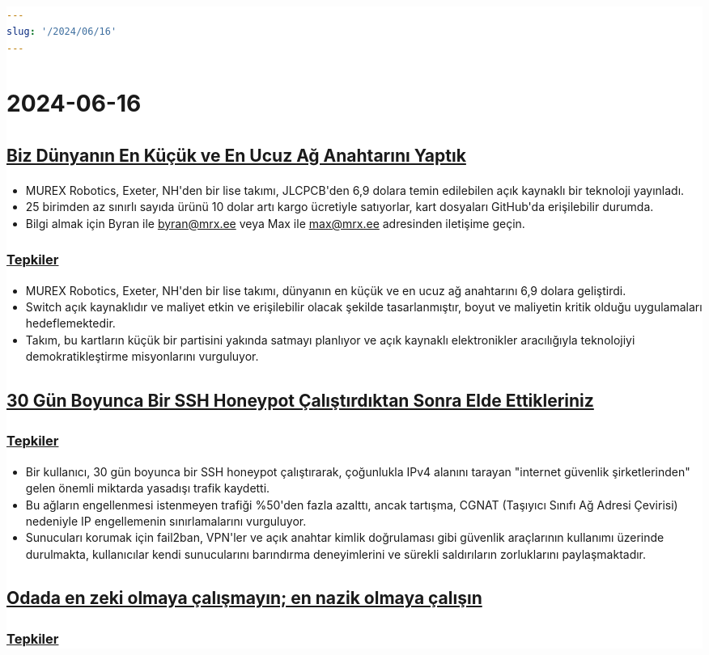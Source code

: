 ```yaml
---
slug: '/2024/06/16'
---
```


# 2024-06-16

## [Biz Dünyanın En Küçük ve En Ucuz Ağ Anahtarını Yaptık](https://docs.murexrobotics.com/elec/boards/networking/switch)

- MUREX Robotics, Exeter, NH'den bir lise takımı, JLCPCB'den 6,9 dolara temin edilebilen açık kaynaklı bir teknoloji yayınladı.
- 25 birimden az sınırlı sayıda ürünü 10 dolar artı kargo ücretiyle satıyorlar, kart dosyaları GitHub'da erişilebilir durumda.
- Bilgi almak için Byran ile byran@mrx.ee veya Max ile max@mrx.ee adresinden iletişime geçin.

### [Tepkiler](https://news.ycombinator.com/item?id=40694254)

- MUREX Robotics, Exeter, NH'den bir lise takımı, dünyanın en küçük ve en ucuz ağ anahtarını 6,9 dolara geliştirdi.
- Switch açık kaynaklıdır ve maliyet etkin ve erişilebilir olacak şekilde tasarlanmıştır, boyut ve maliyetin kritik olduğu uygulamaları hedeflemektedir.
- Takım, bu kartların küçük bir partisini yakında satmayı planlıyor ve açık kaynaklı elektronikler aracılığıyla teknolojiyi demokratikleştirme misyonlarını vurguluyor.

## [30 Gün Boyunca Bir SSH Honeypot Çalıştırdıktan Sonra Elde Ettikleriniz](https://blog.sofiane.cc/ssh_honeypot/)

### [Tepkiler](https://news.ycombinator.com/item?id=40694768)

- Bir kullanıcı, 30 gün boyunca bir SSH honeypot çalıştırarak, çoğunlukla IPv4 alanını tarayan "internet güvenlik şirketlerinden" gelen önemli miktarda yasadışı trafik kaydetti.
- Bu ağların engellenmesi istenmeyen trafiği %50'den fazla azalttı, ancak tartışma, CGNAT (Taşıyıcı Sınıfı Ağ Adresi Çevirisi) nedeniyle IP engellemenin sınırlamalarını vurguluyor.
- Sunucuları korumak için fail2ban, VPN'ler ve açık anahtar kimlik doğrulaması gibi güvenlik araçlarının kullanımı üzerinde durulmakta, kullanıcılar kendi sunucularını barındırma deneyimlerini ve sürekli saldırıların zorluklarını paylaşmaktadır.

## [Odada en zeki olmaya çalışmayın; en nazik olmaya çalışın](https://www.jorgegalindo.me/en/blog/posts/do-not-be-the-smartest-in-the-room-try-to-be-the-kindest)

### [Tepkiler](https://news.ycombinator.com/item?id=40695997)
